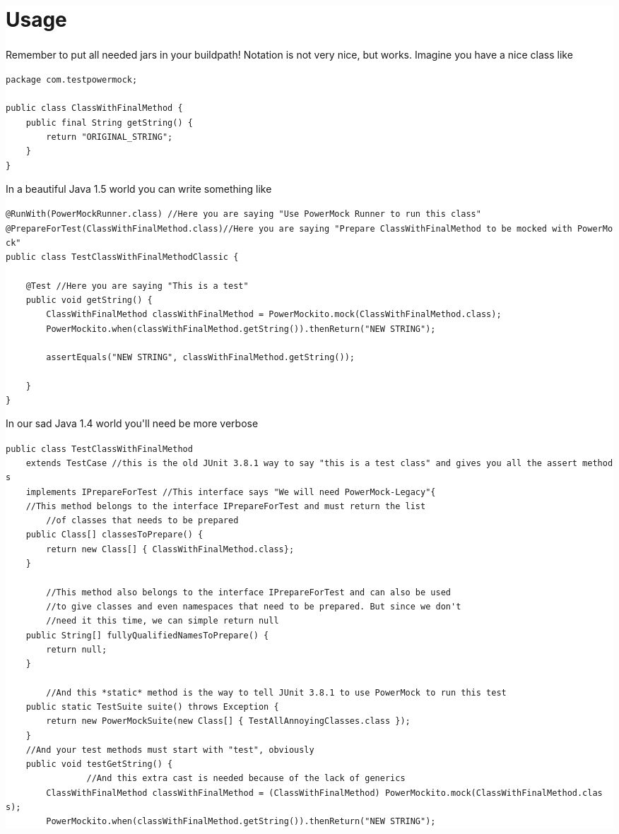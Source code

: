 
# Usage #

Remember to put all needed jars in your buildpath!
Notation is not very nice, but works. Imagine you have a nice class like

```
package com.testpowermock;

public class ClassWithFinalMethod {
	public final String getString() {
		return "ORIGINAL_STRING";
	}
}
```

In a beautiful Java 1.5 world you can write something like
```
@RunWith(PowerMockRunner.class) //Here you are saying "Use PowerMock Runner to run this class"
@PrepareForTest(ClassWithFinalMethod.class)//Here you are saying "Prepare ClassWithFinalMethod to be mocked with PowerMock"
public class TestClassWithFinalMethodClassic {

	@Test //Here you are saying "This is a test"
	public void getString() {
		ClassWithFinalMethod classWithFinalMethod = PowerMockito.mock(ClassWithFinalMethod.class);
		PowerMockito.when(classWithFinalMethod.getString()).thenReturn("NEW STRING");

		assertEquals("NEW STRING", classWithFinalMethod.getString());

	}
}

```

In our sad Java 1.4 world you'll need be more verbose
```
public class TestClassWithFinalMethod 
    extends TestCase //this is the old JUnit 3.8.1 way to say "this is a test class" and gives you all the assert methods
    implements IPrepareForTest //This interface says "We will need PowerMock-Legacy"{
	//This method belongs to the interface IPrepareForTest and must return the list
        //of classes that needs to be prepared
	public Class[] classesToPrepare() {
		return new Class[] { ClassWithFinalMethod.class};
	}

        //This method also belongs to the interface IPrepareForTest and can also be used
        //to give classes and even namespaces that need to be prepared. But since we don't
        //need it this time, we can simple return null
	public String[] fullyQualifiedNamesToPrepare() {		
		return null;
	}	
	
        //And this *static* method is the way to tell JUnit 3.8.1 to use PowerMock to run this test
	public static TestSuite suite() throws Exception {
		return new PowerMockSuite(new Class[] { TestAllAnnoyingClasses.class });
	}
	//And your test methods must start with "test", obviously
	public void testGetString() {
                //And this extra cast is needed because of the lack of generics
		ClassWithFinalMethod classWithFinalMethod = (ClassWithFinalMethod) PowerMockito.mock(ClassWithFinalMethod.class);
		PowerMockito.when(classWithFinalMethod.getString()).thenReturn("NEW STRING");

```